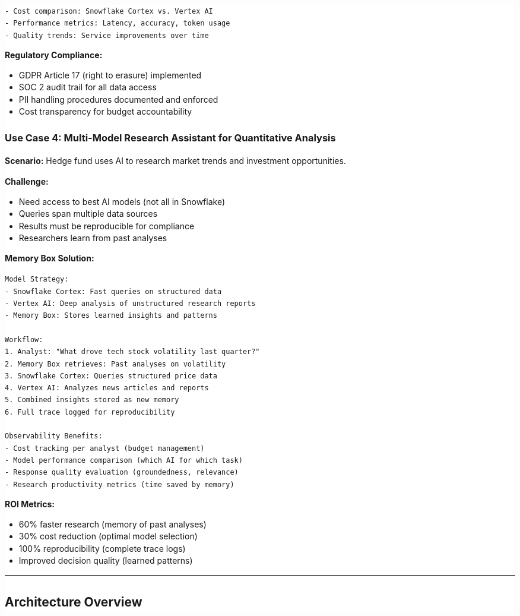 ```
- Cost comparison: Snowflake Cortex vs. Vertex AI
- Performance metrics: Latency, accuracy, token usage
- Quality trends: Service improvements over time
```

**Regulatory Compliance:**
- GDPR Article 17 (right to erasure) implemented
- SOC 2 audit trail for all data access
- PII handling procedures documented and enforced
- Cost transparency for budget accountability

### Use Case 4: Multi-Model Research Assistant for Quantitative Analysis

**Scenario:** Hedge fund uses AI to research market trends and investment opportunities.

**Challenge:**
- Need access to best AI models (not all in Snowflake)
- Queries span multiple data sources
- Results must be reproducible for compliance
- Researchers learn from past analyses

**Memory Box Solution:**
```
Model Strategy:
- Snowflake Cortex: Fast queries on structured data
- Vertex AI: Deep analysis of unstructured research reports
- Memory Box: Stores learned insights and patterns

Workflow:
1. Analyst: "What drove tech stock volatility last quarter?"
2. Memory Box retrieves: Past analyses on volatility
3. Snowflake Cortex: Queries structured price data
4. Vertex AI: Analyzes news articles and reports
5. Combined insights stored as new memory
6. Full trace logged for reproducibility

Observability Benefits:
- Cost tracking per analyst (budget management)
- Model performance comparison (which AI for which task)
- Response quality evaluation (groundedness, relevance)
- Research productivity metrics (time saved by memory)
```

**ROI Metrics:**
- 60% faster research (memory of past analyses)
- 30% cost reduction (optimal model selection)
- 100% reproducibility (complete trace logs)
- Improved decision quality (learned patterns)

---

## Architecture Overview
